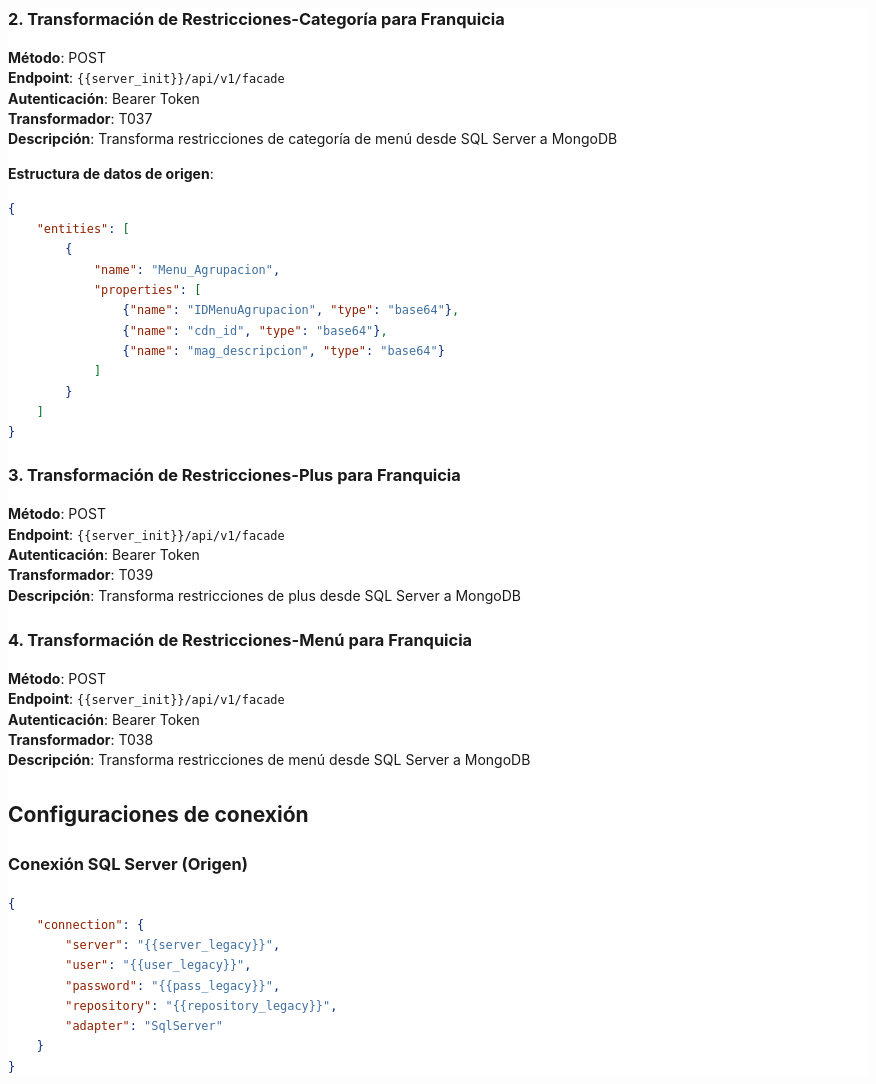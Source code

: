 ### 2. Transformación de Restricciones-Categoría para Franquicia
**Método**: POST  
**Endpoint**: `{{server_init}}/api/v1/facade`  
**Autenticación**: Bearer Token  
**Transformador**: T037  
**Descripción**: Transforma restricciones de categoría de menú desde SQL Server a MongoDB

**Estructura de datos de origen**:
```json
{
    "entities": [
        {
            "name": "Menu_Agrupacion",
            "properties": [
                {"name": "IDMenuAgrupacion", "type": "base64"},
                {"name": "cdn_id", "type": "base64"},
                {"name": "mag_descripcion", "type": "base64"}
            ]
        }
    ]
}
```

### 3. Transformación de Restricciones-Plus para Franquicia
**Método**: POST  
**Endpoint**: `{{server_init}}/api/v1/facade`  
**Autenticación**: Bearer Token  
**Transformador**: T039  
**Descripción**: Transforma restricciones de plus desde SQL Server a MongoDB

### 4. Transformación de Restricciones-Menú para Franquicia
**Método**: POST  
**Endpoint**: `{{server_init}}/api/v1/facade`  
**Autenticación**: Bearer Token  
**Transformador**: T038  
**Descripción**: Transforma restricciones de menú desde SQL Server a MongoDB

## Configuraciones de conexión

### Conexión SQL Server (Origen)
```json
{
    "connection": {
        "server": "{{server_legacy}}",
        "user": "{{user_legacy}}",
        "password": "{{pass_legacy}}",
        "repository": "{{repository_legacy}}",
        "adapter": "SqlServer"
    }
}
```
